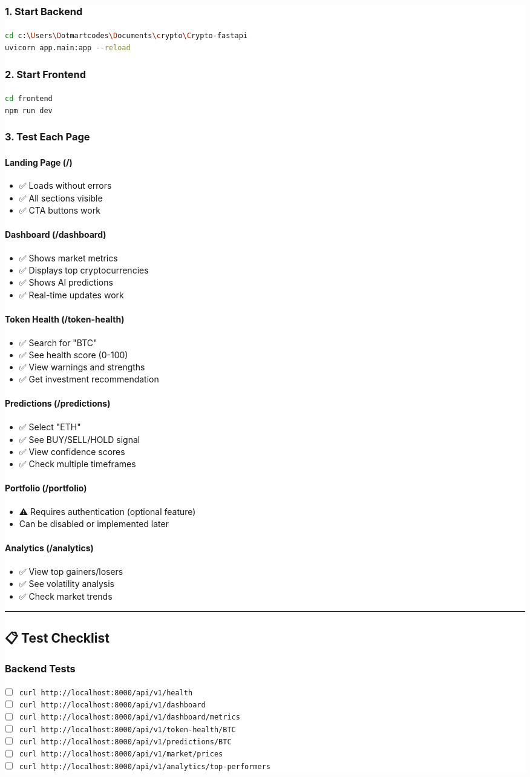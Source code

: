 ### 1. Start Backend
```bash
cd c:\Users\Dotmartcodes\Documents\crypto\Crypto-fastapi
uvicorn app.main:app --reload
```

### 2. Start Frontend
```bash
cd frontend
npm run dev
```

### 3. Test Each Page

#### **Landing Page** (/)
- ✅ Loads without errors
- ✅ All sections visible
- ✅ CTA buttons work

#### **Dashboard** (/dashboard)
- ✅ Shows market metrics
- ✅ Displays top cryptocurrencies
- ✅ Shows AI predictions
- ✅ Real-time updates work

#### **Token Health** (/token-health)
- ✅ Search for "BTC"
- ✅ See health score (0-100)
- ✅ View warnings and strengths
- ✅ Get investment recommendation

#### **Predictions** (/predictions)
- ✅ Select "ETH"
- ✅ See BUY/SELL/HOLD signal
- ✅ View confidence scores
- ✅ Check multiple timeframes

#### **Portfolio** (/portfolio)
- ⚠️ Requires authentication (optional feature)
- Can be disabled or implemented later

#### **Analytics** (/analytics)
- ✅ View top gainers/losers
- ✅ See volatility analysis
- ✅ Check market trends

---

## 📋 Test Checklist

### Backend Tests
- [ ] `curl http://localhost:8000/api/v1/health`
- [ ] `curl http://localhost:8000/api/v1/dashboard`
- [ ] `curl http://localhost:8000/api/v1/dashboard/metrics`
- [ ] `curl http://localhost:8000/api/v1/token-health/BTC`
- [ ] `curl http://localhost:8000/api/v1/predictions/BTC`
- [ ] `curl http://localhost:8000/api/v1/market/prices`
- [ ] `curl http://localhost:8000/api/v1/analytics/top-performers`
